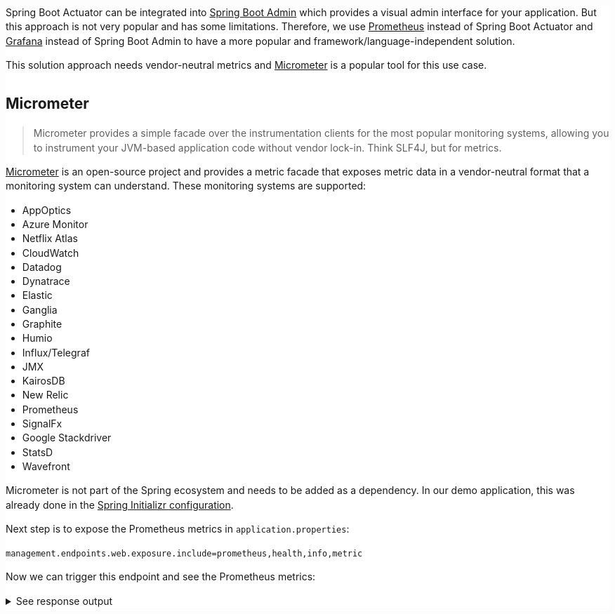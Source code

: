 Spring Boot Actuator can be integrated into [Spring Boot Admin](https://github.com/codecentric/spring-boot-admin) which provides a visual admin interface for your application. 
But this approach is not very popular and has some limitations. Therefore, we use [Prometheus](https://prometheus.io) instead of Spring Boot Actuator and [Grafana](https://grafana.com) instead of Spring Boot Admin to have a more popular and framework/language-independent solution. 

This solution approach needs vendor-neutral metrics and [Micrometer](https://micrometer.io) is a popular tool for this use case.

## Micrometer

> Micrometer provides a simple facade over the instrumentation clients for the most popular monitoring systems, allowing you to instrument your JVM-based application code without vendor lock-in. 
> Think SLF4J, but for metrics.       

[Micrometer](https://micrometer.io) is an open-source project and provides a metric facade that exposes metric data in a vendor-neutral format that a monitoring system can understand. These monitoring systems are supported: 

- AppOptics
- Azure Monitor
- Netflix Atlas
- CloudWatch
- Datadog
- Dynatrace
- Elastic
- Ganglia 
- Graphite
- Humio
- Influx/Telegraf
- JMX
- KairosDB
- New Relic
- Prometheus
- SignalFx
- Google Stackdriver
- StatsD
- Wavefront

Micrometer is not part of the Spring ecosystem and needs to be added as a dependency. In our demo application, this was already done in the [Spring Initializr configuration](https://start.spring.io/#!type=gradle-project&language=java&platformVersion=2.3.4.RELEASE&packaging=jar&jvmVersion=11&groupId=de.mokkapps&artifactId=custom-metrics-demo&name=custom-metrics-demo&description=Custom%20metrics%20demo%20project%20for%20Spring%20Boot&packageName=de.mokkapps.custom-metrics-demo&dependencies=devtools,lombok,web,actuator,prometheus).

Next step is to expose the Prometheus metrics in `application.properties`: 

```
management.endpoints.web.exposure.include=prometheus,health,info,metric
```

Now we can trigger this endpoint and see the Prometheus metrics:

<details><summary>See response output</summary></details>

